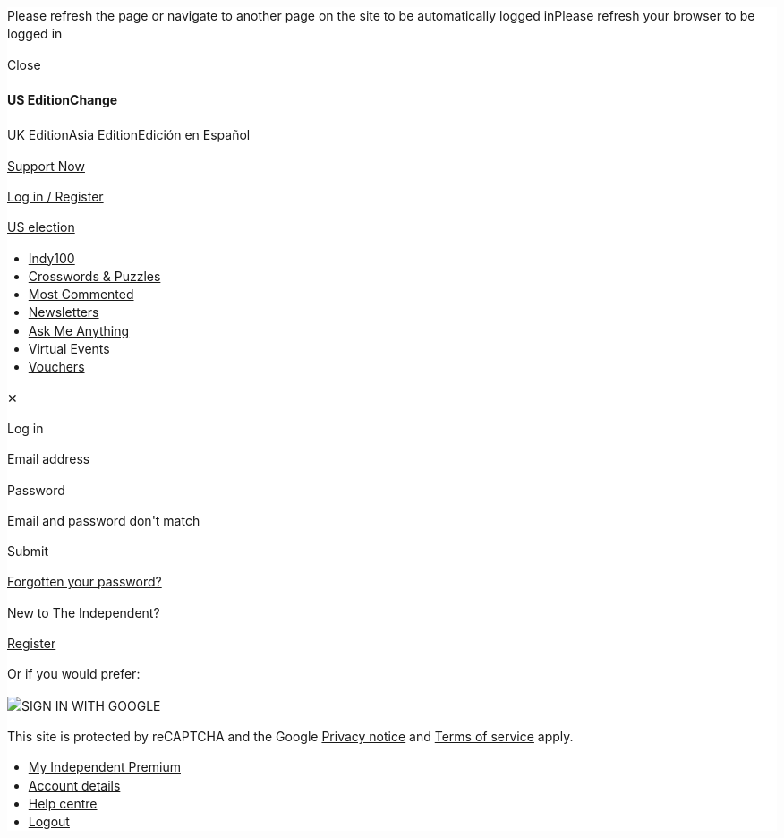 Please refresh the page or navigate to another page on the site to be automatically logged inPlease refresh your browser to be logged in

Close

#### US EditionChange

[UK Edition](https://www.independent.co.uk/)[Asia Edition](https://www.independent.co.uk/asia)[Edición en Español](https://www.independentespanol.com/)

[Support Now](https://www.independent.co.uk/donate)

[](https://www.independent.co.uk/profile)[Log in / Register](https://www.independent.co.uk/login?regSourceMethod=login%20overlay)

[US election](https://www.independent.co.uk/topic/us-election-2024)

* [Indy100](https://www.indy100.com/)
* [Crosswords & Puzzles](https://puzzles.independent.co.uk/?utm_campaign=navbar&utm_medium=nav&utm_source=navpuzzles)
* [Most Commented](https://www.independent.co.uk/comments)
* [Newsletters](https://www.independent.co.uk/newsletters?itm_channel=native&itm_campaign=burger_nav&itm_audience=prospecting&itm_content=newsletters)
* [Ask Me Anything](https://www.independent.co.uk/ask-me-anything)
* [Virtual Events](https://www.independent.co.uk/virtual-events)
* [Vouchers](https://www.independent.co.uk/vouchercodes)

[](https://www.indy100.com/)

✕

Log in

Email address

Password

Email and password don't match

Submit

[Forgotten your password?](https://www.independent.co.uk/forgotten-password)

New to The Independent?

[Register](https://www.independent.co.uk/register)

Or if you would prefer:

![](/img/icons/google.svg)SIGN IN WITH GOOGLE

This site is protected by reCAPTCHA and the Google [Privacy notice](https://policies.google.com/privacy?hl=en) and [Terms of service](https://policies.google.com/terms?hl=en) apply.

* [My Independent Premium](https://www.independent.co.uk/independent-premium#events)
* [Account details](https://www.independent.co.uk/profile)
* [Help centre](https://help.independent.co.uk/hc/en-us)
* [Logout](https://www.independent.co.uk/user/logout)
